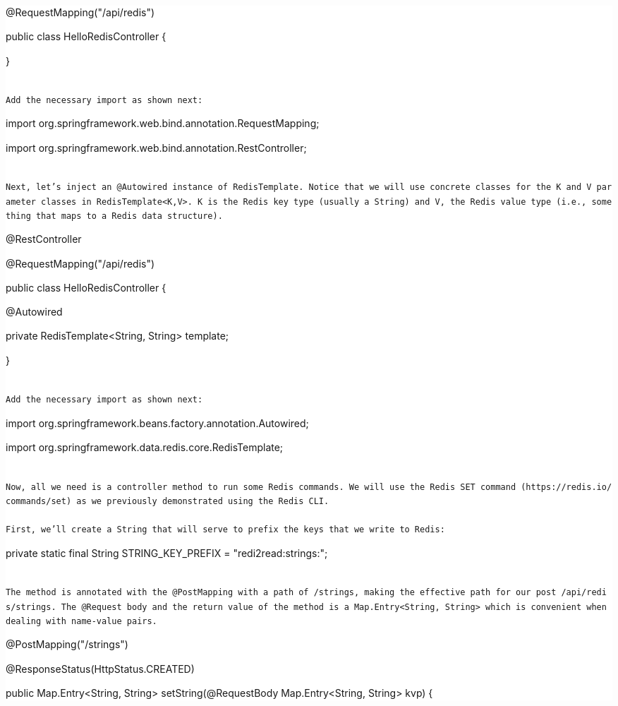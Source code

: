 @RequestMapping("/api/redis")

public class HelloRedisController {

 

}
```

Add the necessary import as shown next:

```
import org.springframework.web.bind.annotation.RequestMapping;

import org.springframework.web.bind.annotation.RestController;
```

Next, let’s inject an @Autowired instance of RedisTemplate. Notice that we will use concrete classes for the K and V parameter classes in RedisTemplate<K,V>. K is the Redis key type (usually a String) and V, the Redis value type (i.e., something that maps to a Redis data structure).
```
@RestController

@RequestMapping("/api/redis")

public class HelloRedisController {



@Autowired

private RedisTemplate<String, String> template;

}
```

Add the necessary import as shown next:
```
import org.springframework.beans.factory.annotation.Autowired;

import org.springframework.data.redis.core.RedisTemplate;
```

Now, all we need is a controller method to run some Redis commands. We will use the Redis SET command (https://redis.io/commands/set) as we previously demonstrated using the Redis CLI.

First, we’ll create a String that will serve to prefix the keys that we write to Redis:
```
private static final String STRING_KEY_PREFIX = "redi2read:strings:";
```

The method is annotated with the @PostMapping with a path of /strings, making the effective path for our post /api/redis/strings. The @Request body and the return value of the method is a Map.Entry<String, String> which is convenient when dealing with name-value pairs.
```
@PostMapping("/strings")

@ResponseStatus(HttpStatus.CREATED)

public Map.Entry<String, String> setString(@RequestBody Map.Entry<String, String> kvp) {
